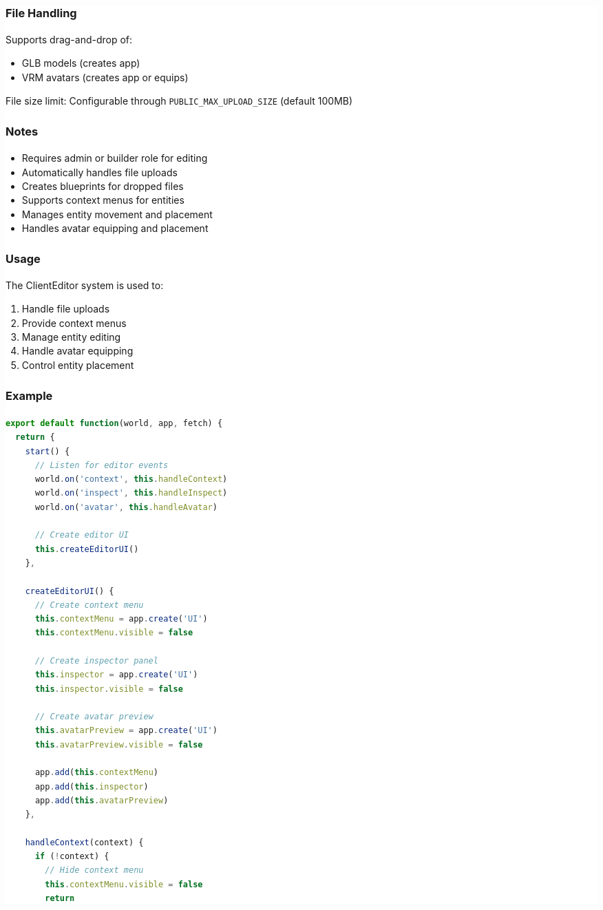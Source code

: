 ### File Handling

Supports drag-and-drop of:
- GLB models (creates app)
- VRM avatars (creates app or equips)

File size limit: Configurable through `PUBLIC_MAX_UPLOAD_SIZE` (default 100MB)

### Notes

- Requires admin or builder role for editing
- Automatically handles file uploads
- Creates blueprints for dropped files
- Supports context menus for entities
- Manages entity movement and placement
- Handles avatar equipping and placement

### Usage

The ClientEditor system is used to:

1. Handle file uploads
2. Provide context menus
3. Manage entity editing
4. Handle avatar equipping
5. Control entity placement

### Example

```javascript
export default function(world, app, fetch) {
  return {
    start() {
      // Listen for editor events
      world.on('context', this.handleContext)
      world.on('inspect', this.handleInspect)
      world.on('avatar', this.handleAvatar)
      
      // Create editor UI
      this.createEditorUI()
    },
    
    createEditorUI() {
      // Create context menu
      this.contextMenu = app.create('UI')
      this.contextMenu.visible = false
      
      // Create inspector panel
      this.inspector = app.create('UI')
      this.inspector.visible = false
      
      // Create avatar preview
      this.avatarPreview = app.create('UI')
      this.avatarPreview.visible = false
      
      app.add(this.contextMenu)
      app.add(this.inspector)
      app.add(this.avatarPreview)
    },
    
    handleContext(context) {
      if (!context) {
        // Hide context menu
        this.contextMenu.visible = false
        return
```